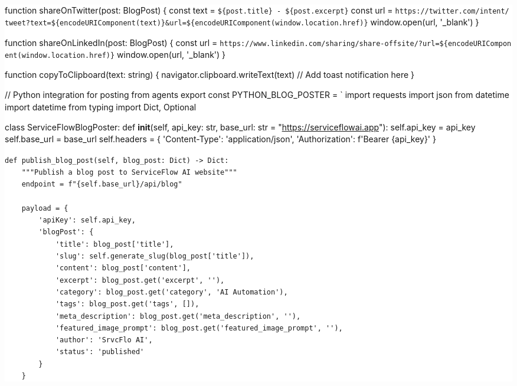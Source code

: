 function shareOnTwitter(post: BlogPost) {
  const text = `${post.title} - ${post.excerpt}`
  const url = `https://twitter.com/intent/tweet?text=${encodeURIComponent(text)}&url=${encodeURIComponent(window.location.href)}`
  window.open(url, '_blank')
}

function shareOnLinkedIn(post: BlogPost) {
  const url = `https://www.linkedin.com/sharing/share-offsite/?url=${encodeURIComponent(window.location.href)}`
  window.open(url, '_blank')
}

function copyToClipboard(text: string) {
  navigator.clipboard.writeText(text)
  // Add toast notification here
}

// Python integration for posting from agents
export const PYTHON_BLOG_POSTER = `
import requests
import json
from datetime import datetime
from typing import Dict, Optional

class ServiceFlowBlogPoster:
    def __init__(self, api_key: str, base_url: str = "https://serviceflowai.app"):
        self.api_key = api_key
        self.base_url = base_url
        self.headers = {
            'Content-Type': 'application/json',
            'Authorization': f'Bearer {api_key}'
        }
    
    def publish_blog_post(self, blog_post: Dict) -> Dict:
        """Publish a blog post to ServiceFlow AI website"""
        endpoint = f"{self.base_url}/api/blog"
        
        payload = {
            'apiKey': self.api_key,
            'blogPost': {
                'title': blog_post['title'],
                'slug': self.generate_slug(blog_post['title']),
                'content': blog_post['content'],
                'excerpt': blog_post.get('excerpt', ''),
                'category': blog_post.get('category', 'AI Automation'),
                'tags': blog_post.get('tags', []),
                'meta_description': blog_post.get('meta_description', ''),
                'featured_image_prompt': blog_post.get('featured_image_prompt', ''),
                'author': 'SrvcFlo AI',
                'status': 'published'
            }
        }
        